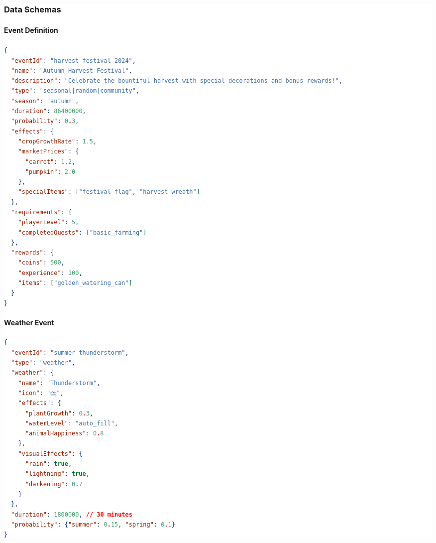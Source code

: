 ### Data Schemas

#### Event Definition
```json
{
  "eventId": "harvest_festival_2024",
  "name": "Autumn Harvest Festival",
  "description": "Celebrate the bountiful harvest with special decorations and bonus rewards!",
  "type": "seasonal|random|community",
  "season": "autumn",
  "duration": 86400000,
  "probability": 0.3,
  "effects": {
    "cropGrowthRate": 1.5,
    "marketPrices": {
      "carrot": 1.2,
      "pumpkin": 2.0
    },
    "specialItems": ["festival_flag", "harvest_wreath"]
  },
  "requirements": {
    "playerLevel": 5,
    "completedQuests": ["basic_farming"]
  },
  "rewards": {
    "coins": 500,
    "experience": 100,
    "items": ["golden_watering_can"]
  }
}
```

#### Weather Event
```json
{
  "eventId": "summer_thunderstorm",
  "type": "weather",
  "weather": {
    "name": "Thunderstorm",
    "icon": "⛈️",
    "effects": {
      "plantGrowth": 0.3,
      "waterLevel": "auto_fill",
      "animalHappiness": 0.8
    },
    "visualEffects": {
      "rain": true,
      "lightning": true,
      "darkening": 0.7
    }
  },
  "duration": 1800000, // 30 minutes
  "probability": {"summer": 0.15, "spring": 0.1}
}
```
